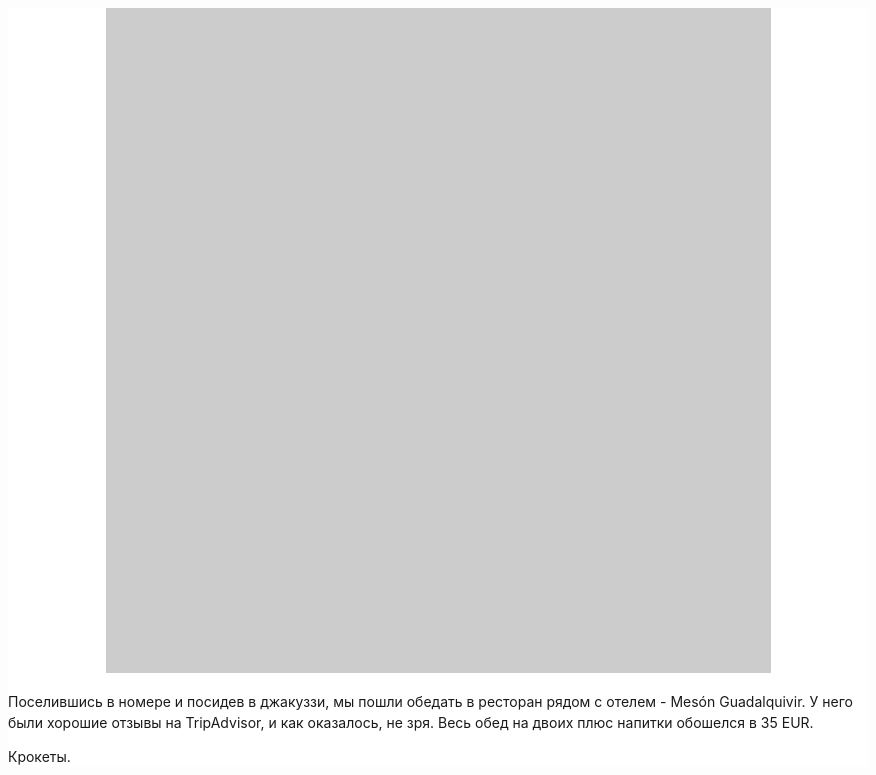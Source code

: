 <a href="https://www.flickr.com/photos/118782975@N05/16813808978" title="DSC03242 by Elevenroute, on Flickr"><img src="/images/bg.png" data-src="https://farm8.staticflickr.com/7606/16813808978_d345ec14af_b.jpg" width="1000" height="665" alt="DSC03242"></a>

Поселившись в номере и посидев в джакуззи, мы пошли обедать в ресторан рядом с отелем - Mesón Guadalquivir.
У него были хорошие отзывы на TripAdvisor, и как оказалось, не зря.
Весь обед на двоих плюс напитки обошелся в 35 EUR.

Крокеты.
